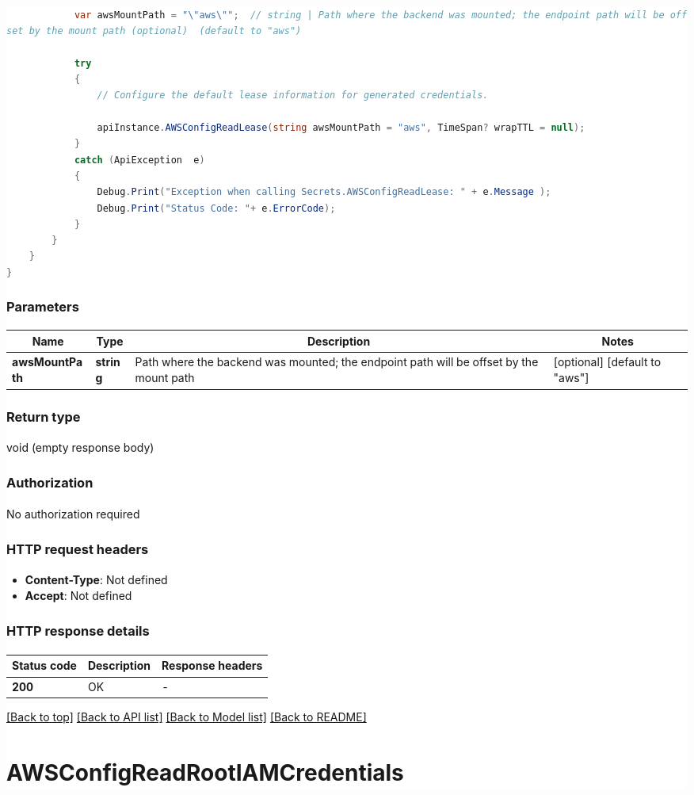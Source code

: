 ```csharp
            var awsMountPath = "\"aws\"";  // string | Path where the backend was mounted; the endpoint path will be offset by the mount path (optional)  (default to "aws")

            try
            {
                // Configure the default lease information for generated credentials.

                apiInstance.AWSConfigReadLease(string awsMountPath = "aws", TimeSpan? wrapTTL = null);
            }
            catch (ApiException  e)
            {
                Debug.Print("Exception when calling Secrets.AWSConfigReadLease: " + e.Message );
                Debug.Print("Status Code: "+ e.ErrorCode);
            }
        }
    }
}
```

### Parameters

Name | Type | Description  | Notes
------------- | ------------- | ------------- | -------------
 **awsMountPath** | **string**| Path where the backend was mounted; the endpoint path will be offset by the mount path | [optional] [default to &quot;aws&quot;]

### Return type

void (empty response body)

### Authorization

No authorization required

### HTTP request headers

 - **Content-Type**: Not defined
 - **Accept**: Not defined


### HTTP response details
| Status code | Description | Response headers |
|-------------|-------------|------------------|
| **200** | OK |  -  |

[[Back to top]](#) [[Back to API list]](../README.md#documentation-for-api-endpoints) [[Back to Model list]](../README.md#documentation-for-models) [[Back to README]](../README.md)

<a name="awsconfigreadrootiamcredentials"></a>
# **AWSConfigReadRootIAMCredentials**
